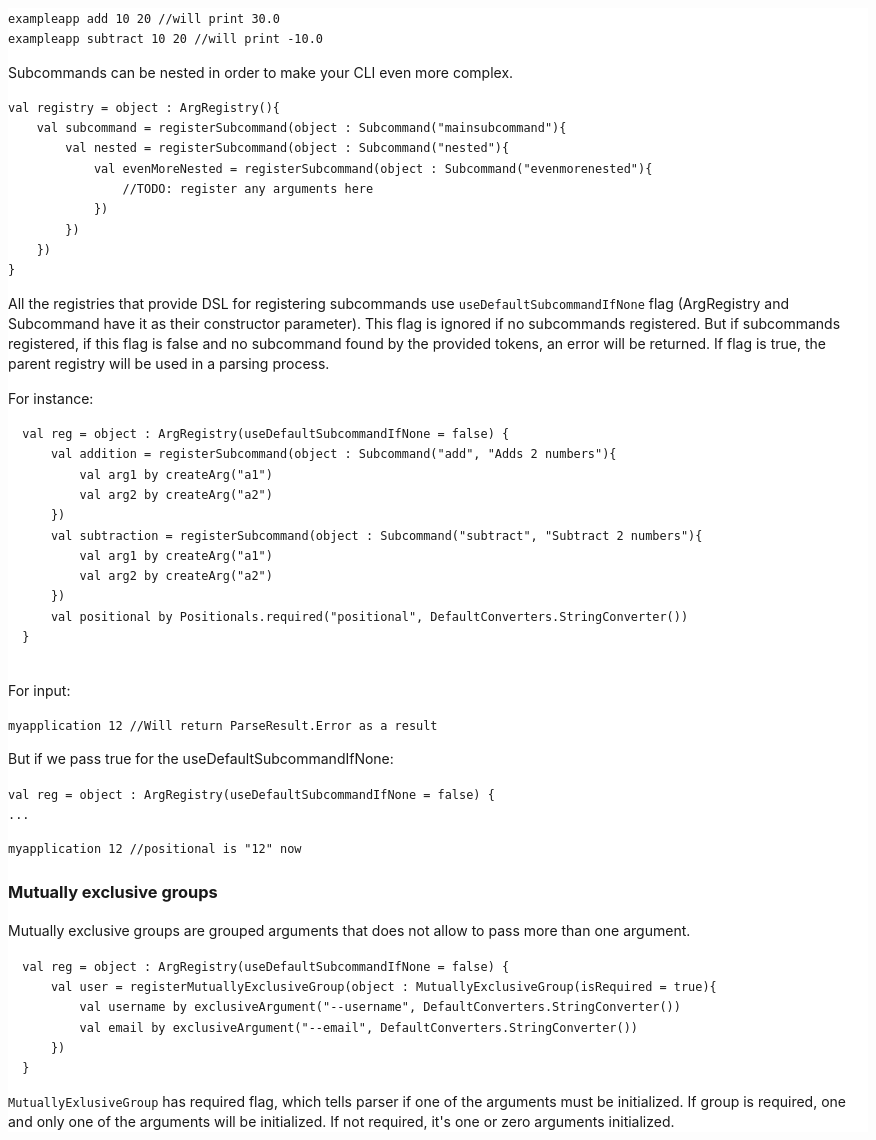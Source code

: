 ```
exampleapp add 10 20 //will print 30.0
exampleapp subtract 10 20 //will print -10.0
```

Subcommands can be nested in order to make your CLI even more complex. 
```
val registry = object : ArgRegistry(){
    val subcommand = registerSubcommand(object : Subcommand("mainsubcommand"){
        val nested = registerSubcommand(object : Subcommand("nested"){
            val evenMoreNested = registerSubcommand(object : Subcommand("evenmorenested"){
                //TODO: register any arguments here
            })
        })
    })
}
```
All the registries that provide DSL for registering subcommands use `useDefaultSubcommandIfNone` flag (ArgRegistry and Subcommand have it as their constructor parameter).
This flag is ignored if no subcommands registered. But if subcommands registered, if this flag is false and no subcommand found by the provided tokens, an error will be returned. If flag is true, the parent registry will be used in a parsing process.

For instance:
```
  val reg = object : ArgRegistry(useDefaultSubcommandIfNone = false) {
      val addition = registerSubcommand(object : Subcommand("add", "Adds 2 numbers"){
          val arg1 by createArg("a1")
          val arg2 by createArg("a2")
      })
      val subtraction = registerSubcommand(object : Subcommand("subtract", "Subtract 2 numbers"){
          val arg1 by createArg("a1")
          val arg2 by createArg("a2")
      })
      val positional by Positionals.required("positional", DefaultConverters.StringConverter())
  }
    
```
For input:
```
myapplication 12 //Will return ParseResult.Error as a result
```

But if we pass true for the useDefaultSubcommandIfNone:
```
val reg = object : ArgRegistry(useDefaultSubcommandIfNone = false) {
...
```
```
myapplication 12 //positional is "12" now
```

### Mutually exclusive groups
Mutually exclusive groups are grouped arguments that does not allow to pass more than one argument.
```
  val reg = object : ArgRegistry(useDefaultSubcommandIfNone = false) {
      val user = registerMutuallyExclusiveGroup(object : MutuallyExclusiveGroup(isRequired = true){
          val username by exclusiveArgument("--username", DefaultConverters.StringConverter())
          val email by exclusiveArgument("--email", DefaultConverters.StringConverter())
      })
  }
 ```
 `MutuallyExlusiveGroup` has required flag, which tells parser if one of the arguments must be initialized. If group is required, one and only one of the arguments will be initialized. If not required, it's one or zero arguments initialized.
 